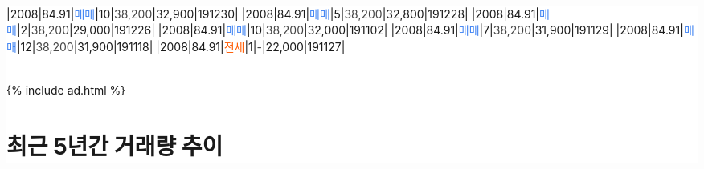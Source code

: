 |2008|84.91|<span style="color:#4285f3">매매</span>|10|<span style="color:#444444">38,200</span>|32,900|191230|
|2008|84.91|<span style="color:#4285f3">매매</span>|5|<span style="color:#444444">38,200</span>|32,800|191228|
|2008|84.91|<span style="color:#4285f3">매매</span>|2|<span style="color:#444444">38,200</span>|29,000|191226|
|2008|84.91|<span style="color:#4285f3">매매</span>|10|<span style="color:#444444">38,200</span>|32,000|191102|
|2008|84.91|<span style="color:#4285f3">매매</span>|7|<span style="color:#444444">38,200</span>|31,900|191129|
|2008|84.91|<span style="color:#4285f3">매매</span>|12|<span style="color:#444444">38,200</span>|31,900|191118|
|2008|84.91|<span style="color:#ff5a00">전세</span>|1|<span style="color:#444444">-</span>|22,000|191127|


<br>
{% include ad.html %}
<br>

# 최근 5년간 거래량 추이


<div style="width:100%;">
    <canvas id="deal_progress" height="200"></canvas>
</div>

<script>
new Chart(document.getElementById("deal_progress"), {
    type: 'line',
    data: {
        labels: ['201501','201502','201503','201504','201505','201506','201507','201508','201509','201510','201511','201512','201601','201602','201603','201604','201605','201606','201607','201608','201609','201610','201611','201612','201701','201702','201703','201704','201705','201706','201707','201708','201709','201710','201711','201712','201801','201802','201803','201804','201805','201806','201807','201808','201809','201810','201811','201812','201901','201902','201903','201904','201905','201906','201907','201908','201909','201910','201911','201912','202001'],
        datasets: [{
            label: '매매',
            pointRadius: 1,
            data: [22, 25, 38, 36, 29, 38, 39, 33, 28, 35, 21, 20, 27, 20, 30, 28, 30, 27, 35, 38, 20, 26, 11, 11, 11, 21, 26, 30, 18, 25, 24, 16, 20, 14, 11, 14, 12, 20, 26, 15, 9, 6, 16, 28, 25, 24, 14, 10, 13, 12, 14, 19, 19, 11, 20, 11, 19, 18, 28, 19, 6],
            borderColor: "rgba(255, 201, 14, 1)",
            backgroundColor: "rgba(255, 201, 14, 0.5)",
            fill: false,
            lineTension: 0
        },{
            label: '전월세',
            pointRadius: 1,
            data: [36, 24, 39, 26, 12, 22, 18, 23, 17, 21, 12, 15, 21, 20, 17, 23, 21, 29, 28, 28, 32, 19, 15, 17, 18, 23, 22, 23, 22, 15, 18, 16, 13, 13, 13, 15, 16, 10, 8, 20, 8, 19, 22, 14, 23, 19, 13, 5, 18, 13, 23, 17, 14, 14, 22, 18, 24, 18, 15, 11, 4],
            borderColor: "rgba(0, 141, 185, 1)",
            backgroundColor: "rgba(0, 141, 185, 0.5)",
            fill: false,
            lineTension: 0
        }
        ]
    },
    options: {
        responsive: true,
        title: {
            display: false
        },
        tooltips: {
            mode: 'index',